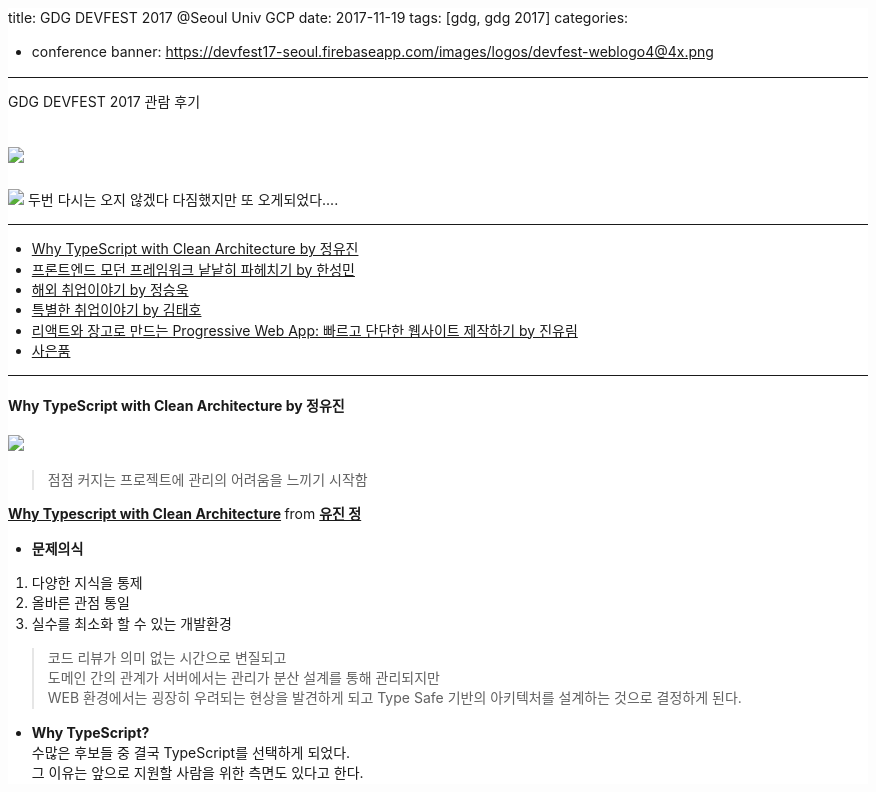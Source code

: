 title: GDG DEVFEST 2017 @Seoul Univ GCP
date: 2017-11-19
tags: [gdg, gdg 2017]
categories:
- conference
banner:
  https://devfest17-seoul.firebaseapp.com/images/logos/devfest-weblogo4@4x.png
---
GDG DEVFEST 2017 관람 후기

![](http://1.bp.blogspot.com/-ZzaY1ONZaJI/WhFpfUqsbsI/AAAAAAAABrE/6HOIqS-fjnML7b5PIAW8mQ3XkXAEuhU5gCK4BGAYYCw/s1600/gdg-2017-schedule.png)
---
![](http://3.bp.blogspot.com/-o6QBGvuKNtg/WhGLN-lABsI/AAAAAAAABsI/dZ_uzx0hix0-tgwBGTypf0YYGhmyb8NYgCK4BGAYYCw/s1600/20171119_144456.jpg)
두번 다시는 오지 않겠다 다짐했지만 또 오게되었다....

---



- [Why TypeScript with Clean Architecture by 정유진](#why-typescript-with-clean-architecture-by-정유진)
- [프론트엔드 모던 프레임워크 낱낱히 파헤치기 by 한성민](#프론트엔드-모던-프레임워크-낱낱히-파헤치기-by-한성민)
- [해외 취업이야기 by 정승욱](#해외-취업이야기-by-정승욱)
- [특별한 취업이야기 by 김태호](#특별한-취업이야기-by-김태호)
- [리액트와 장고로 만드는 Progressive Web App: 빠르고 단단한 웹사이트 제작하기 by 진유림](#리액트와-장고로-만드는-progressive-web-app-빠르고-단단한-웹사이트-제작하기-by-진유림)
- [사은품](#사은품)



---
#### Why TypeScript with Clean Architecture by 정유진
![](http://1.bp.blogspot.com/-pxpZVZcR_rk/WhGI73M24yI/AAAAAAAABrw/la4cF4w96Lo6G3wfrwnUb74isD7fzUQoACK4BGAYYCw/s1600/gdg-2017-2.png)
>점점 커지는 프로젝트에 관리의 어려움을 느끼기 시작함

<iframe src="//www.slideshare.net/slideshow/embed_code/key/7swsgJV2kZCNow" width="595" height="485" frameborder="0" marginwidth="0" marginheight="0" scrolling="no" style="border:1px solid #CCC; border-width:1px; margin-bottom:5px; max-width: 100%;" allowfullscreen> </iframe> <div style="margin-bottom:5px"> <strong> <a href="//www.slideshare.net/ssuser44df45/why-typescript-with-clean-architecture-82371194" title="Why Typescript with Clean Architecture" target="_blank">Why Typescript with Clean Architecture</a> </strong> from <strong><a href="https://www.slideshare.net/ssuser44df45" target="_blank">유진 정</a></strong> </div>


- **문제의식**
1. 다양한 지식을 통제
2. 올바른 관점 통일
3. 실수를 최소화 할 수 있는 개발환경

>코드 리뷰가 의미 없는 시간으로 변질되고  
>도메인 간의 관계가 서버에서는 관리가 분산 설계를 통해 관리되지만  
>WEB 환경에서는 굉장히 우려되는 현상을 발견하게 되고 
>Type Safe 기반의 아키텍처를 설계하는 것으로 결정하게 된다.

- **Why TypeScript?**  
수많은 후보들 중 결국 TypeScript를 선택하게 되었다.  
그 이유는 앞으로 지원할 사람을 위한 측면도 있다고 한다.
